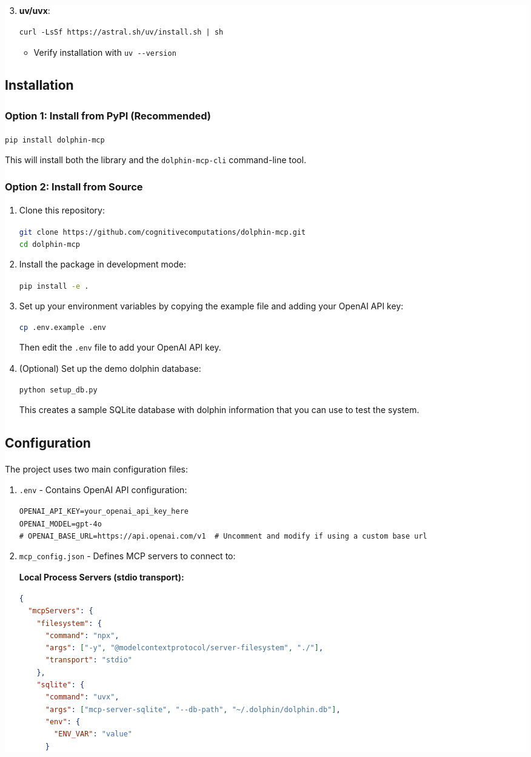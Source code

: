 3. **uv/uvx**:
   ```
   curl -LsSf https://astral.sh/uv/install.sh | sh
   ```
   - Verify installation with `uv --version`

## Installation

### Option 1: Install from PyPI (Recommended)

```bash
pip install dolphin-mcp
```

This will install both the library and the `dolphin-mcp-cli` command-line tool.

### Option 2: Install from Source

1. Clone this repository:
   ```bash
   git clone https://github.com/cognitivecomputations/dolphin-mcp.git
   cd dolphin-mcp
   ```

2. Install the package in development mode:
   ```bash
   pip install -e .
   ```

3. Set up your environment variables by copying the example file and adding your OpenAI API key:
   ```bash
   cp .env.example .env
   ```
   Then edit the `.env` file to add your OpenAI API key.

4. (Optional) Set up the demo dolphin database:
   ```bash
   python setup_db.py
   ```
   This creates a sample SQLite database with dolphin information that you can use to test the system.

## Configuration

The project uses two main configuration files:

1. `.env` - Contains OpenAI API configuration:
   ```
   OPENAI_API_KEY=your_openai_api_key_here
   OPENAI_MODEL=gpt-4o
   # OPENAI_BASE_URL=https://api.openai.com/v1  # Uncomment and modify if using a custom base url
   ```

2. `mcp_config.json` - Defines MCP servers to connect to:

   **Local Process Servers (stdio transport):**
   ```json
   {
     "mcpServers": {
       "filesystem": {
         "command": "npx",
         "args": ["-y", "@modelcontextprotocol/server-filesystem", "./"],
         "transport": "stdio"
       },
       "sqlite": {
         "command": "uvx",
         "args": ["mcp-server-sqlite", "--db-path", "~/.dolphin/dolphin.db"],
         "env": {
           "ENV_VAR": "value"
         }
   ```